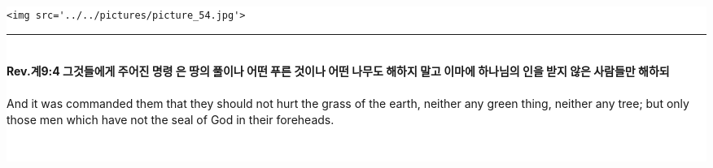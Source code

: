     <img src='../../pictures/picture_54.jpg'>
  </div>
</div>

---

<div class="columns">
  <div class="scriptures">
    <br>
    <div class="scripture">
      <b>Rev.계9:4 그것들에게 주어진 명령 은 땅의 풀이나 어떤 푸른 것이나 어떤 나무도 해하지 말고 이마에 하나님의 인을 받지 않은 사람들만 해하되 
      </b>
    </div>
    <br>
    <div class="scripture">And it was commanded them that they should not hurt the grass of the earth, neither any green thing, neither any tree; but only those men which have not the seal of God in their foreheads. 
    </div>
    <br>
    <div class="scripture">
      <b>
      </b>
    </div>
    <br>
    <div class="scripture">
    </div>         
  </div>
  <div class="image-container">